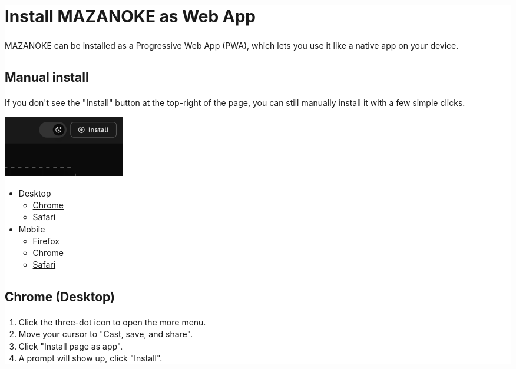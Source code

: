 # Install MAZANOKE as Web App

MAZANOKE can be installed as a Progressive Web App (PWA), which lets you use it like a native app on your device.


## Manual install

If you don't see the "Install" button at the top-right of the page, you can still manually install it with a few simple clicks.

<img src="../.github/images/install-web-app/capture-install-pwa-button.png" alt="Install MAZANOKE progressive web app button" height="100">

- Desktop
  - [Chrome](#chrome-desktop)
  - [Safari](#safari-desktop)
- Mobile
  - [Firefox](#firefox-mobile)
  - [Chrome](#chrome-mobile)
  - [Safari](#safari-mobile)

## Chrome (Desktop)

1. Click the three-dot icon to open the more menu.
1. Move your cursor to "Cast, save, and share".
1. Click "Install page as app".
1. A prompt will show up, click "Install".

